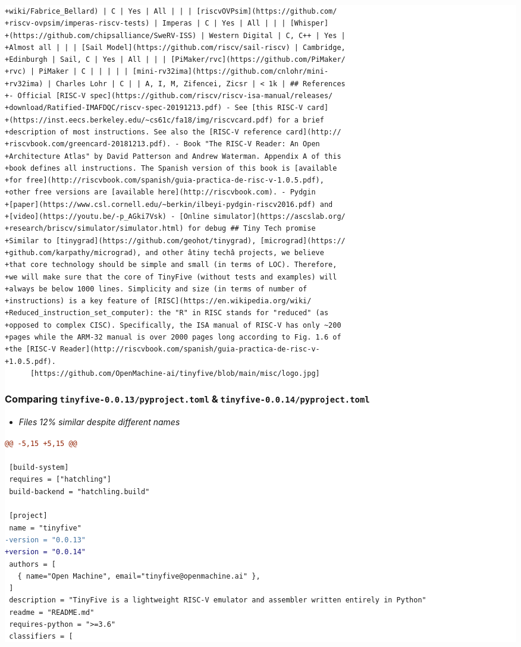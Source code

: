```
+wiki/Fabrice_Bellard) | C | Yes | All | | | [riscvOVPsim](https://github.com/
+riscv-ovpsim/imperas-riscv-tests) | Imperas | C | Yes | All | | | [Whisper]
+(https://github.com/chipsalliance/SweRV-ISS) | Western Digital | C, C++ | Yes |
+Almost all | | | [Sail Model](https://github.com/riscv/sail-riscv) | Cambridge,
+Edinburgh | Sail, C | Yes | All | | | [PiMaker/rvc](https://github.com/PiMaker/
+rvc) | PiMaker | C | | | | | [mini-rv32ima](https://github.com/cnlohr/mini-
+rv32ima) | Charles Lohr | C | | A, I, M, Zifencei, Zicsr | < 1k | ## References
+- Official [RISC-V spec](https://github.com/riscv/riscv-isa-manual/releases/
+download/Ratified-IMAFDQC/riscv-spec-20191213.pdf) - See [this RISC-V card]
+(https://inst.eecs.berkeley.edu/~cs61c/fa18/img/riscvcard.pdf) for a brief
+description of most instructions. See also the [RISC-V reference card](http://
+riscvbook.com/greencard-20181213.pdf). - Book "The RISC-V Reader: An Open
+Architecture Atlas" by David Patterson and Andrew Waterman. Appendix A of this
+book defines all instructions. The Spanish version of this book is [available
+for free](http://riscvbook.com/spanish/guia-practica-de-risc-v-1.0.5.pdf),
+other free versions are [available here](http://riscvbook.com). - Pydgin
+[paper](https://www.csl.cornell.edu/~berkin/ilbeyi-pydgin-riscv2016.pdf) and
+[video](https://youtu.be/-p_AGki7Vsk) - [Online simulator](https://ascslab.org/
+research/briscv/simulator/simulator.html) for debug ## Tiny Tech promise
+Similar to [tinygrad](https://github.com/geohot/tinygrad), [micrograd](https://
+github.com/karpathy/micrograd), and other âtiny techâ projects, we believe
+that core technology should be simple and small (in terms of LOC). Therefore,
+we will make sure that the core of TinyFive (without tests and examples) will
+always be below 1000 lines. Simplicity and size (in terms of number of
+instructions) is a key feature of [RISC](https://en.wikipedia.org/wiki/
+Reduced_instruction_set_computer): the "R" in RISC stands for "reduced" (as
+opposed to complex CISC). Specifically, the ISA manual of RISC-V has only ~200
+pages while the ARM-32 manual is over 2000 pages long according to Fig. 1.6 of
+the [RISC-V Reader](http://riscvbook.com/spanish/guia-practica-de-risc-v-
+1.0.5.pdf).
      [https://github.com/OpenMachine-ai/tinyfive/blob/main/misc/logo.jpg]
```

### Comparing `tinyfive-0.0.13/pyproject.toml` & `tinyfive-0.0.14/pyproject.toml`

 * *Files 12% similar despite different names*

```diff
@@ -5,15 +5,15 @@
 
 [build-system]
 requires = ["hatchling"]
 build-backend = "hatchling.build"
 
 [project]
 name = "tinyfive"
-version = "0.0.13"
+version = "0.0.14"
 authors = [
   { name="Open Machine", email="tinyfive@openmachine.ai" },
 ]
 description = "TinyFive is a lightweight RISC-V emulator and assembler written entirely in Python"
 readme = "README.md"
 requires-python = ">=3.6"
 classifiers = [
```

